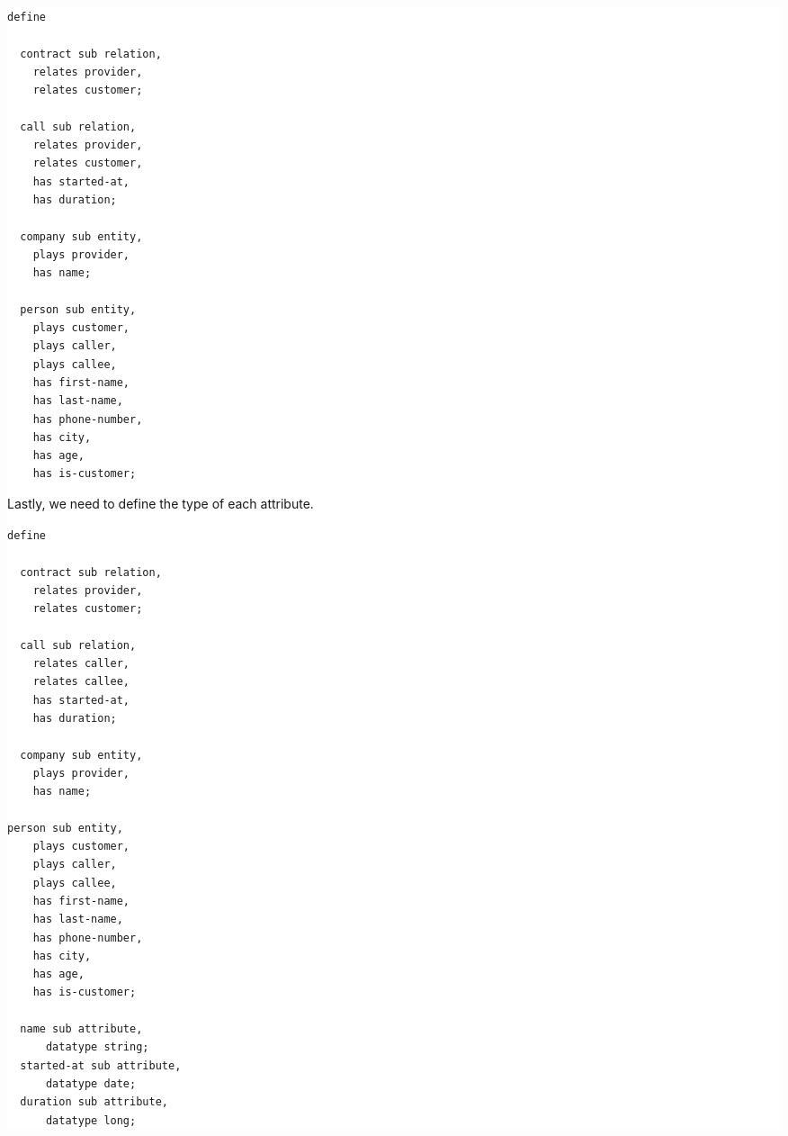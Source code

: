 ```graql
define

  contract sub relation,
    relates provider,
    relates customer;

  call sub relation,
    relates provider,
    relates customer,
    has started-at,
    has duration;

  company sub entity,
    plays provider,
    has name;

  person sub entity,
    plays customer,
    plays caller,
    plays callee,
    has first-name,
    has last-name,
    has phone-number,
    has city,
    has age,
    has is-customer;
```

Lastly, we need to define the type of each attribute.

```graql
define

  contract sub relation,
    relates provider,
    relates customer;

  call sub relation,
    relates caller,
    relates callee,
    has started-at,
    has duration;

  company sub entity,
    plays provider,
    has name;

person sub entity,
    plays customer,
    plays caller,
    plays callee,
    has first-name,
    has last-name,
    has phone-number,
    has city,
    has age,
    has is-customer;

  name sub attribute,
	  datatype string;
  started-at sub attribute,
	  datatype date;
  duration sub attribute,
	  datatype long;
```